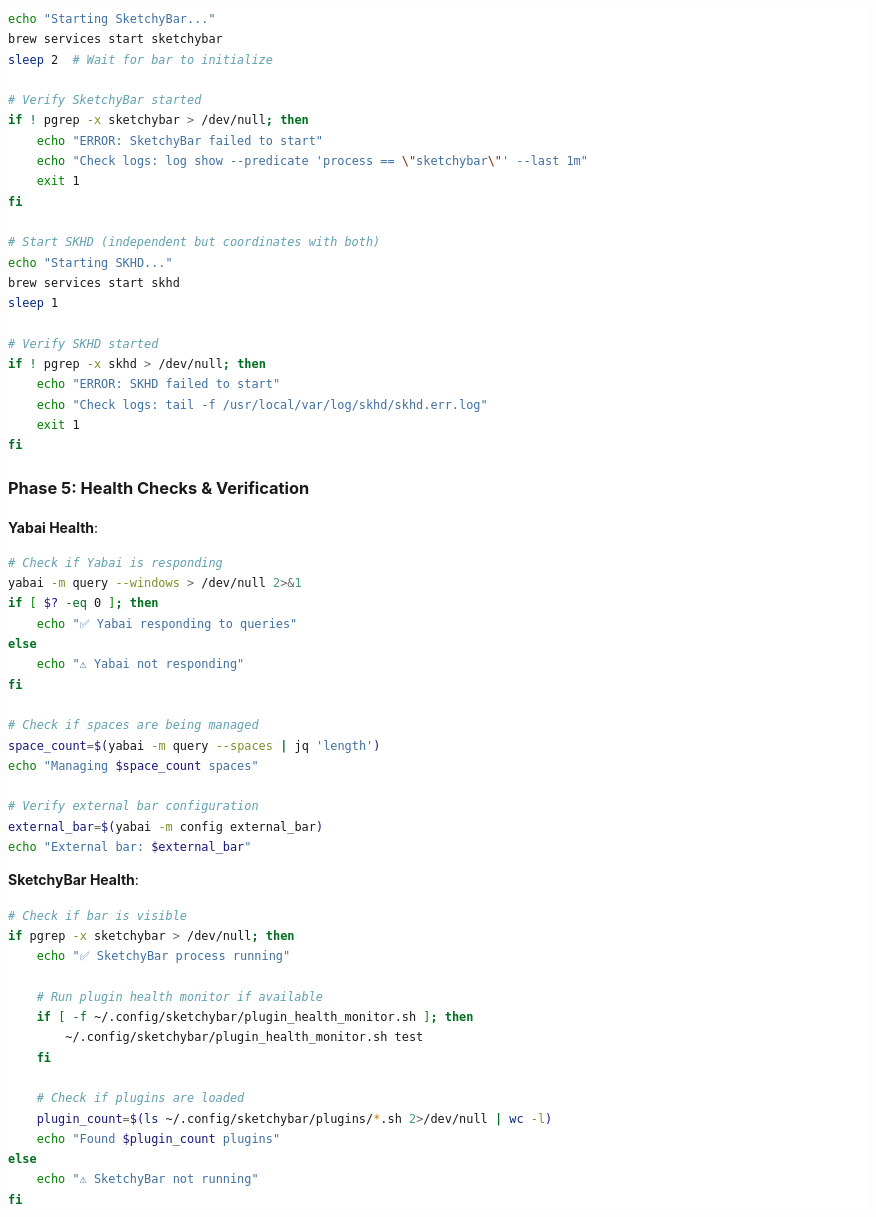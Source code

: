 ```bash
echo "Starting SketchyBar..."
brew services start sketchybar
sleep 2  # Wait for bar to initialize

# Verify SketchyBar started
if ! pgrep -x sketchybar > /dev/null; then
    echo "ERROR: SketchyBar failed to start"
    echo "Check logs: log show --predicate 'process == \"sketchybar\"' --last 1m"
    exit 1
fi

# Start SKHD (independent but coordinates with both)
echo "Starting SKHD..."
brew services start skhd
sleep 1

# Verify SKHD started
if ! pgrep -x skhd > /dev/null; then
    echo "ERROR: SKHD failed to start"
    echo "Check logs: tail -f /usr/local/var/log/skhd/skhd.err.log"
    exit 1
fi
```

### Phase 5: Health Checks & Verification

**Yabai Health**:
```bash
# Check if Yabai is responding
yabai -m query --windows > /dev/null 2>&1
if [ $? -eq 0 ]; then
    echo "✅ Yabai responding to queries"
else
    echo "⚠️ Yabai not responding"
fi

# Check if spaces are being managed
space_count=$(yabai -m query --spaces | jq 'length')
echo "Managing $space_count spaces"

# Verify external bar configuration
external_bar=$(yabai -m config external_bar)
echo "External bar: $external_bar"
```

**SketchyBar Health**:
```bash
# Check if bar is visible
if pgrep -x sketchybar > /dev/null; then
    echo "✅ SketchyBar process running"

    # Run plugin health monitor if available
    if [ -f ~/.config/sketchybar/plugin_health_monitor.sh ]; then
        ~/.config/sketchybar/plugin_health_monitor.sh test
    fi

    # Check if plugins are loaded
    plugin_count=$(ls ~/.config/sketchybar/plugins/*.sh 2>/dev/null | wc -l)
    echo "Found $plugin_count plugins"
else
    echo "⚠️ SketchyBar not running"
fi
```
